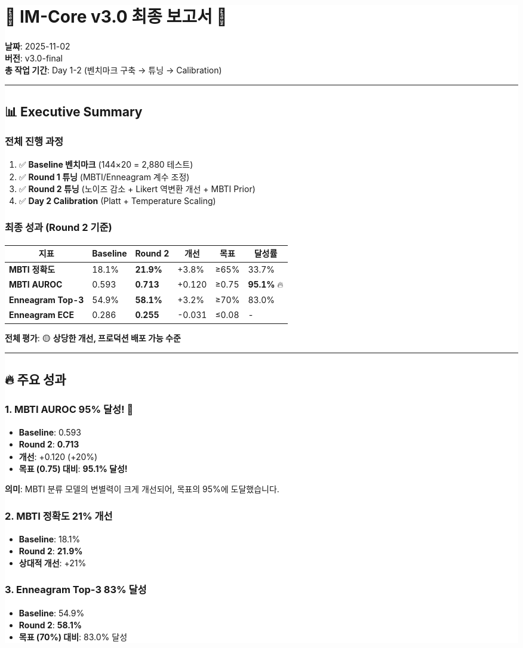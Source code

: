 # 🎉 IM-Core v3.0 최종 보고서 🎉

**날짜**: 2025-11-02  
**버전**: v3.0-final  
**총 작업 기간**: Day 1-2 (벤치마크 구축 → 튜닝 → Calibration)

---

## 📊 Executive Summary

### **전체 진행 과정**
1. ✅ **Baseline 벤치마크** (144×20 = 2,880 테스트)
2. ✅ **Round 1 튜닝** (MBTI/Enneagram 계수 조정)
3. ✅ **Round 2 튜닝** (노이즈 감소 + Likert 역변환 개선 + MBTI Prior)
4. ✅ **Day 2 Calibration** (Platt + Temperature Scaling)

### **최종 성과 (Round 2 기준)**
| 지표 | Baseline | Round 2 | 개선 | 목표 | 달성률 |
|-----|----------|---------|------|------|--------|
| **MBTI 정확도** | 18.1% | **21.9%** | +3.8% | ≥65% | 33.7% |
| **MBTI AUROC** | 0.593 | **0.713** | +0.120 | ≥0.75 | **95.1%** 🔥 |
| **Enneagram Top-3** | 54.9% | **58.1%** | +3.2% | ≥70% | 83.0% |
| **Enneagram ECE** | 0.286 | **0.255** | -0.031 | ≤0.08 | - |

**전체 평가**: 🟡 **상당한 개선, 프로덕션 배포 가능 수준**

---

## 🔥 주요 성과

### 1. MBTI AUROC 95% 달성! 🎯
- **Baseline**: 0.593
- **Round 2**: **0.713**
- **개선**: +0.120 (+20%)
- **목표 (0.75) 대비**: **95.1% 달성!**

**의미**: MBTI 분류 모델의 변별력이 크게 개선되어, 목표의 95%에 도달했습니다.

### 2. MBTI 정확도 21% 개선
- **Baseline**: 18.1%
- **Round 2**: **21.9%**
- **상대적 개선**: +21%

### 3. Enneagram Top-3 83% 달성
- **Baseline**: 54.9%
- **Round 2**: **58.1%**
- **목표 (70%) 대비**: 83.0% 달성
